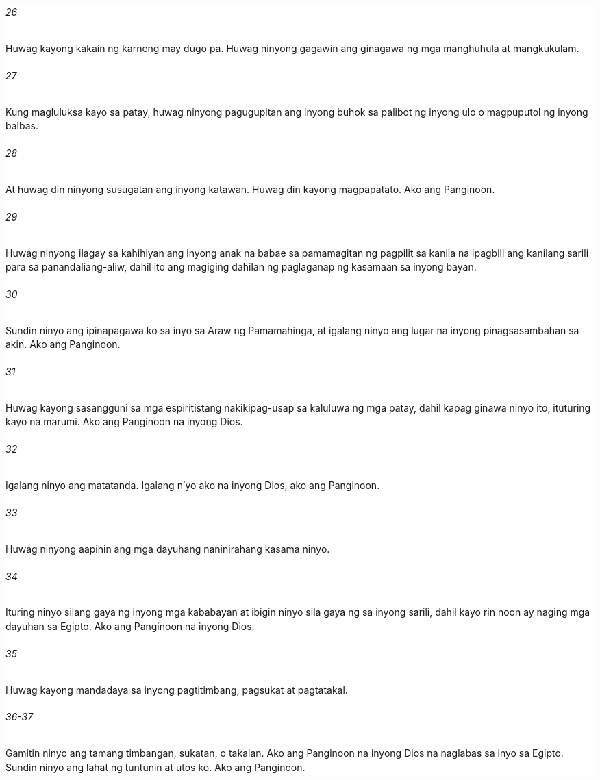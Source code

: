 ###### 26
Huwag kayong kakain ng karneng may dugo pa. Huwag ninyong gagawin ang ginagawa ng mga manghuhula at mangkukulam. 

###### 27
Kung magluluksa kayo sa patay, huwag ninyong pagugupitan ang inyong buhok sa palibot ng inyong ulo o magpuputol ng inyong balbas. 

###### 28
At huwag din ninyong susugatan ang inyong katawan. Huwag din kayong magpapatato. Ako ang Panginoon. 

###### 29
Huwag ninyong ilagay sa kahihiyan ang inyong anak na babae sa pamamagitan ng pagpilit sa kanila na ipagbili ang kanilang sarili para sa panandaliang-aliw, dahil ito ang magiging dahilan ng paglaganap ng kasamaan sa inyong bayan. 

###### 30
Sundin ninyo ang ipinapagawa ko sa inyo sa Araw ng Pamamahinga, at igalang ninyo ang lugar na inyong pinagsasambahan sa akin. Ako ang Panginoon. 

###### 31
Huwag kayong sasangguni sa mga espiritistang nakikipag-usap sa kaluluwa ng mga patay, dahil kapag ginawa ninyo ito, ituturing kayo na marumi. Ako ang Panginoon na inyong Dios. 

###### 32
Igalang ninyo ang matatanda. Igalang nʼyo ako na inyong Dios, ako ang Panginoon. 

###### 33
Huwag ninyong aapihin ang mga dayuhang naninirahang kasama ninyo. 

###### 34
Ituring ninyo silang gaya ng inyong mga kababayan at ibigin ninyo sila gaya ng sa inyong sarili, dahil kayo rin noon ay naging mga dayuhan sa Egipto. Ako ang Panginoon na inyong Dios. 

###### 35
Huwag kayong mandadaya sa inyong pagtitimbang, pagsukat at pagtatakal.

###### 36-37
Gamitin ninyo ang tamang timbangan, sukatan, o takalan. Ako ang Panginoon na inyong Dios na naglabas sa inyo sa Egipto. Sundin ninyo ang lahat ng tuntunin at utos ko. Ako ang Panginoon.
